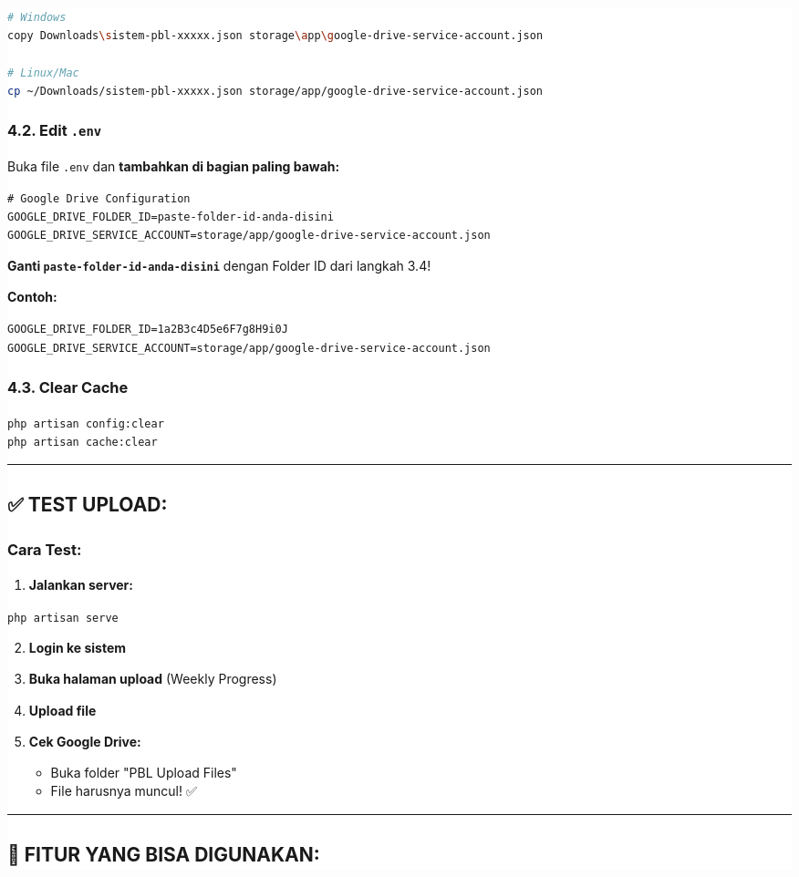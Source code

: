 ```bash
# Windows
copy Downloads\sistem-pbl-xxxxx.json storage\app\google-drive-service-account.json

# Linux/Mac
cp ~/Downloads/sistem-pbl-xxxxx.json storage/app/google-drive-service-account.json
```

### **4.2. Edit `.env`**

Buka file `.env` dan **tambahkan di bagian paling bawah:**

```env
# Google Drive Configuration
GOOGLE_DRIVE_FOLDER_ID=paste-folder-id-anda-disini
GOOGLE_DRIVE_SERVICE_ACCOUNT=storage/app/google-drive-service-account.json
```

**Ganti `paste-folder-id-anda-disini`** dengan Folder ID dari langkah 3.4!

**Contoh:**
```env
GOOGLE_DRIVE_FOLDER_ID=1a2B3c4D5e6F7g8H9i0J
GOOGLE_DRIVE_SERVICE_ACCOUNT=storage/app/google-drive-service-account.json
```

### **4.3. Clear Cache**

```bash
php artisan config:clear
php artisan cache:clear
```

---

## ✅ **TEST UPLOAD:**

### **Cara Test:**

1. **Jalankan server:**
```bash
php artisan serve
```

2. **Login ke sistem**

3. **Buka halaman upload** (Weekly Progress)

4. **Upload file**

5. **Cek Google Drive:**
   - Buka folder "PBL Upload Files"
   - File harusnya muncul! ✅

---

## 🎯 **FITUR YANG BISA DIGUNAKAN:**
